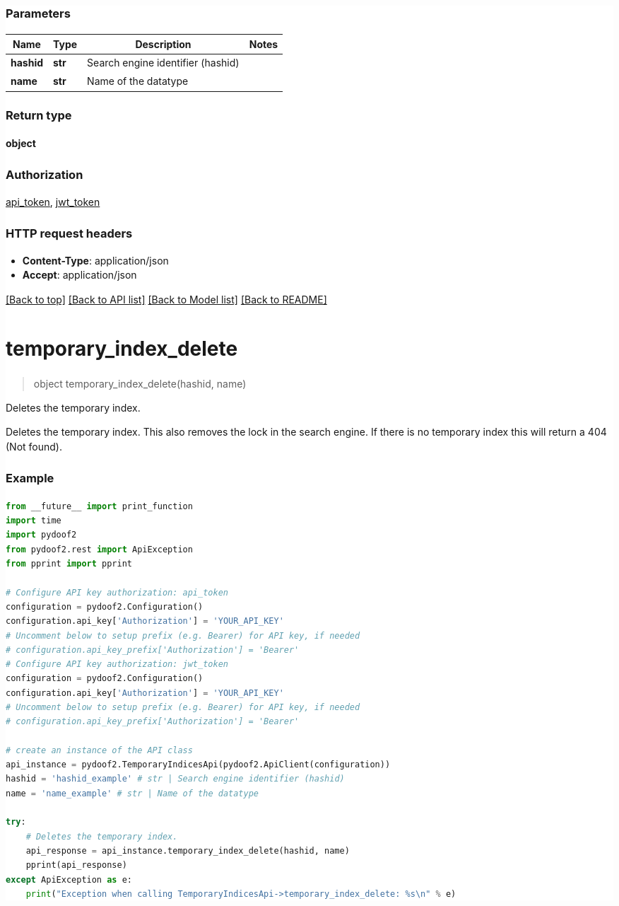 ### Parameters

Name | Type | Description  | Notes
------------- | ------------- | ------------- | -------------
 **hashid** | **str**| Search engine identifier (hashid) | 
 **name** | **str**| Name of the datatype | 

### Return type

**object**

### Authorization

[api_token](../README.md#api_token), [jwt_token](../README.md#jwt_token)

### HTTP request headers

 - **Content-Type**: application/json
 - **Accept**: application/json

[[Back to top]](#) [[Back to API list]](../README.md#documentation-for-api-endpoints) [[Back to Model list]](../README.md#documentation-for-models) [[Back to README]](../README.md)

# **temporary_index_delete**
> object temporary_index_delete(hashid, name)

Deletes the temporary index.

Deletes the temporary index. This also removes the lock in the search engine. If there is no temporary index this will return a 404 (Not found). 

### Example
```python
from __future__ import print_function
import time
import pydoof2
from pydoof2.rest import ApiException
from pprint import pprint

# Configure API key authorization: api_token
configuration = pydoof2.Configuration()
configuration.api_key['Authorization'] = 'YOUR_API_KEY'
# Uncomment below to setup prefix (e.g. Bearer) for API key, if needed
# configuration.api_key_prefix['Authorization'] = 'Bearer'
# Configure API key authorization: jwt_token
configuration = pydoof2.Configuration()
configuration.api_key['Authorization'] = 'YOUR_API_KEY'
# Uncomment below to setup prefix (e.g. Bearer) for API key, if needed
# configuration.api_key_prefix['Authorization'] = 'Bearer'

# create an instance of the API class
api_instance = pydoof2.TemporaryIndicesApi(pydoof2.ApiClient(configuration))
hashid = 'hashid_example' # str | Search engine identifier (hashid)
name = 'name_example' # str | Name of the datatype

try:
    # Deletes the temporary index.
    api_response = api_instance.temporary_index_delete(hashid, name)
    pprint(api_response)
except ApiException as e:
    print("Exception when calling TemporaryIndicesApi->temporary_index_delete: %s\n" % e)
```
